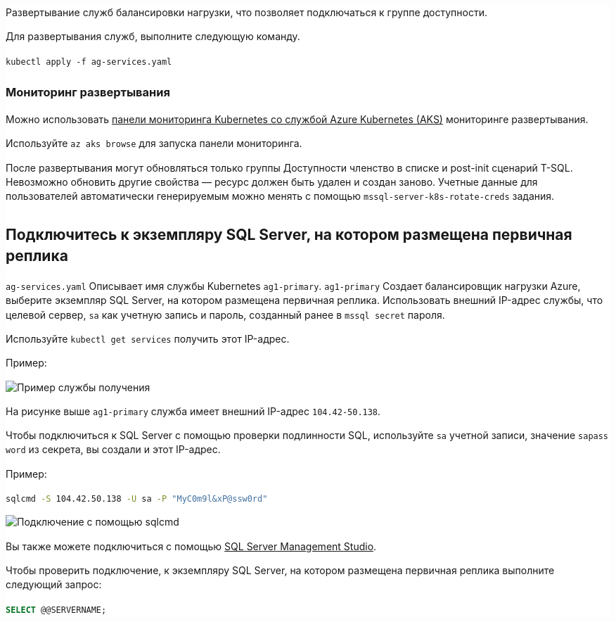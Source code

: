 
Развертывание служб балансировки нагрузки, что позволяет подключаться к группе доступности.

Для развертывания служб, выполните следующую команду.

```azurecli
kubectl apply -f ag-services.yaml
```

### <a name="monitor-the-deployment"></a>Мониторинг развертывания

Можно использовать [панели мониторинга Kubernetes со службой Azure Kubernetes (AKS)](https://docs.microsoft.com/en-us/azure/aks/kubernetes-dashboard) мониторинге развертывания. 

Используйте `az aks browse` для запуска панели мониторинга. 

После развертывания могут обновляться только группы Доступности членство в списке и post-init сценарий T-SQL. Невозможно обновить другие свойства — ресурс должен быть удален и создан заново. Учетные данные для пользователей автоматически генерируемым можно менять с помощью `mssql-server-k8s-rotate-creds` задания.

## <a name="connect-to-the-sql-server-instance-hosting-the-primary-replica"></a>Подключитесь к экземпляру SQL Server, на котором размещена первичная реплика

`ag-services.yaml` Описывает имя службы Kubernetes `ag1-primary`. `ag1-primary` Создает балансировщик нагрузки Azure, выберите экземпляр SQL Server, на котором размещена первичная реплика. Использовать внешний IP-адрес службы, что целевой сервер, `sa` как учетную запись и пароль, созданный ранее в `mssql secret` пароля.

Используйте `kubectl get services` получить этот IP-адрес.

Пример:

![Пример службы получения](media\tutorial-sql-server-ag-containers-kubernetes\KubernetesGetServices.png)

На рисунке выше `ag1-primary` служба имеет внешний IP-адрес `104.42-50.138`. 

Чтобы подключиться к SQL Server с помощью проверки подлинности SQL, используйте `sa` учетной записи, значение `sapassword` из секрета, вы создали и этот IP-адрес.

Пример:

```cmd
sqlcmd -S 104.42.50.138 -U sa -P "MyC0m9l&xP@ssw0rd"
```

![Подключение с помощью sqlcmd](./media/tutorial-sql-server-ag-containers-kubernetes/sqlcmdConnect.png)

Вы также можете подключиться с помощью [SQL Server Management Studio](../ssms/download-sql-server-management-studio-ssms.md).

Чтобы проверить подключение, к экземпляру SQL Server, на котором размещена первичная реплика выполните следующий запрос:

```sql
SELECT @@SERVERNAME;
```
